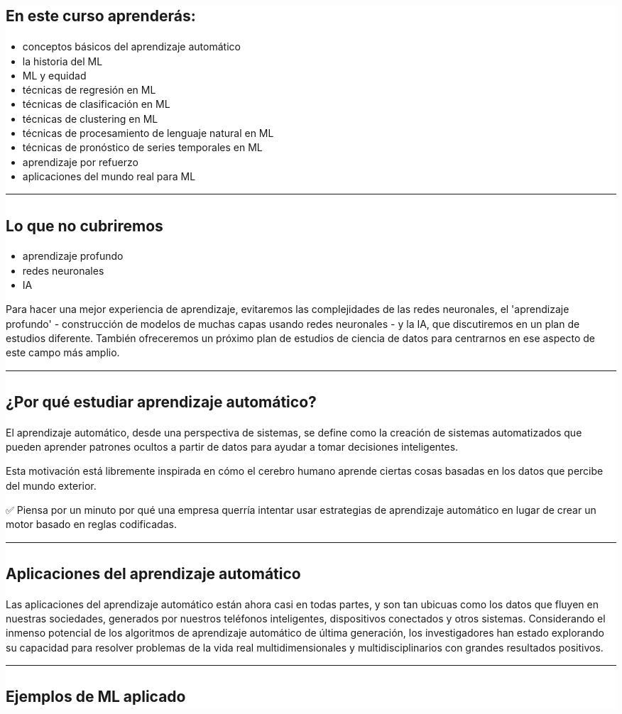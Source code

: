 ## En este curso aprenderás:

- conceptos básicos del aprendizaje automático
- la historia del ML
- ML y equidad
- técnicas de regresión en ML
- técnicas de clasificación en ML
- técnicas de clustering en ML
- técnicas de procesamiento de lenguaje natural en ML
- técnicas de pronóstico de series temporales en ML
- aprendizaje por refuerzo
- aplicaciones del mundo real para ML

---
## Lo que no cubriremos

- aprendizaje profundo
- redes neuronales
- IA

Para hacer una mejor experiencia de aprendizaje, evitaremos las complejidades de las redes neuronales, el 'aprendizaje profundo' - construcción de modelos de muchas capas usando redes neuronales - y la IA, que discutiremos en un plan de estudios diferente. También ofreceremos un próximo plan de estudios de ciencia de datos para centrarnos en ese aspecto de este campo más amplio.

---
## ¿Por qué estudiar aprendizaje automático?

El aprendizaje automático, desde una perspectiva de sistemas, se define como la creación de sistemas automatizados que pueden aprender patrones ocultos a partir de datos para ayudar a tomar decisiones inteligentes.

Esta motivación está libremente inspirada en cómo el cerebro humano aprende ciertas cosas basadas en los datos que percibe del mundo exterior.

✅ Piensa por un minuto por qué una empresa querría intentar usar estrategias de aprendizaje automático en lugar de crear un motor basado en reglas codificadas.

---
## Aplicaciones del aprendizaje automático

Las aplicaciones del aprendizaje automático están ahora casi en todas partes, y son tan ubicuas como los datos que fluyen en nuestras sociedades, generados por nuestros teléfonos inteligentes, dispositivos conectados y otros sistemas. Considerando el inmenso potencial de los algoritmos de aprendizaje automático de última generación, los investigadores han estado explorando su capacidad para resolver problemas de la vida real multidimensionales y multidisciplinarios con grandes resultados positivos.

---
## Ejemplos de ML aplicado
